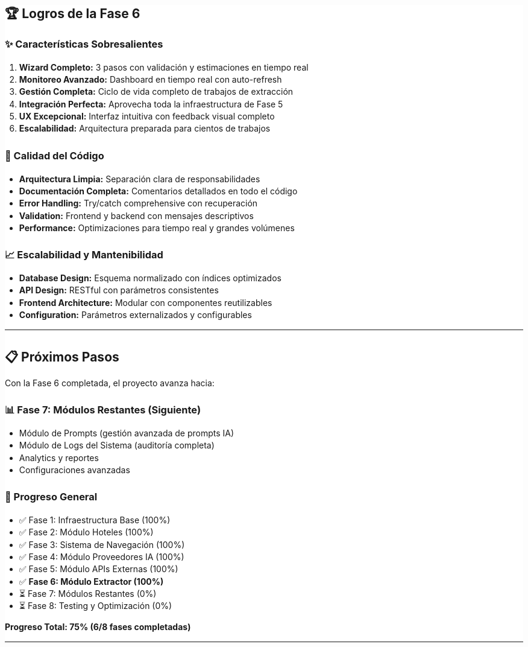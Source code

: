 
## 🏆 **Logros de la Fase 6**

### **✨ Características Sobresalientes**
1. **Wizard Completo:** 3 pasos con validación y estimaciones en tiempo real
2. **Monitoreo Avanzado:** Dashboard en tiempo real con auto-refresh
3. **Gestión Completa:** Ciclo de vida completo de trabajos de extracción
4. **Integración Perfecta:** Aprovecha toda la infraestructura de Fase 5
5. **UX Excepcional:** Interfaz intuitiva con feedback visual completo
6. **Escalabilidad:** Arquitectura preparada para cientos de trabajos

### **🏅 Calidad del Código**
- **Arquitectura Limpia:** Separación clara de responsabilidades
- **Documentación Completa:** Comentarios detallados en todo el código
- **Error Handling:** Try/catch comprehensive con recuperación
- **Validation:** Frontend y backend con mensajes descriptivos
- **Performance:** Optimizaciones para tiempo real y grandes volúmenes

### **📈 Escalabilidad y Mantenibilidad**
- **Database Design:** Esquema normalizado con índices optimizados
- **API Design:** RESTful con parámetros consistentes
- **Frontend Architecture:** Modular con componentes reutilizables
- **Configuration:** Parámetros externalizados y configurables

---

## 📋 **Próximos Pasos**

Con la Fase 6 completada, el proyecto avanza hacia:

### **📊 Fase 7: Módulos Restantes** (Siguiente)
- Módulo de Prompts (gestión avanzada de prompts IA)
- Módulo de Logs del Sistema (auditoría completa)
- Analytics y reportes
- Configuraciones avanzadas

### **🎯 Progreso General**
- ✅ Fase 1: Infraestructura Base (100%)
- ✅ Fase 2: Módulo Hoteles (100%)
- ✅ Fase 3: Sistema de Navegación (100%)
- ✅ Fase 4: Módulo Proveedores IA (100%)
- ✅ Fase 5: Módulo APIs Externas (100%)
- ✅ **Fase 6: Módulo Extractor (100%)**
- ⏳ Fase 7: Módulos Restantes (0%)
- ⏳ Fase 8: Testing y Optimización (0%)

**Progreso Total: 75% (6/8 fases completadas)**

---
